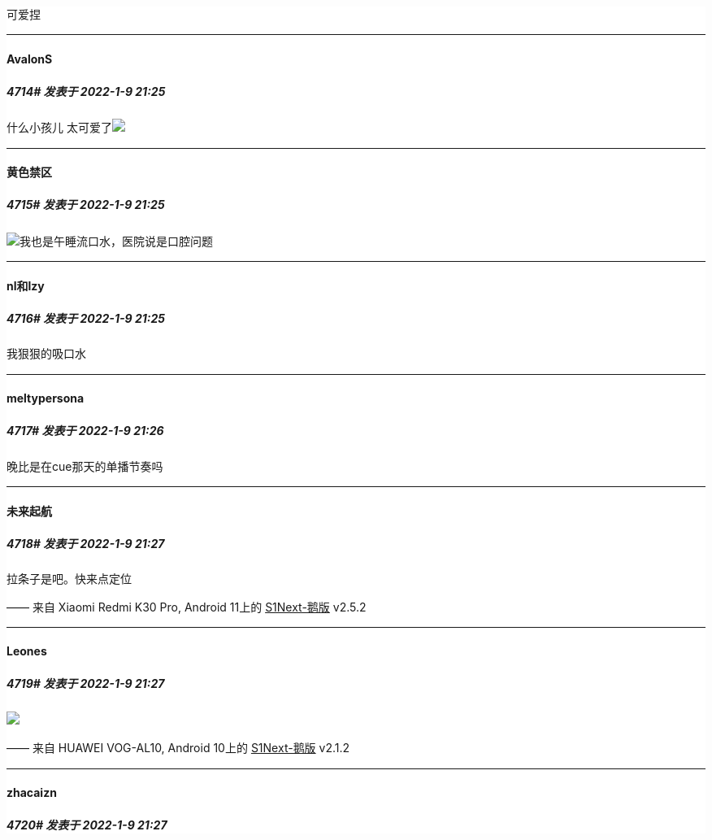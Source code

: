 可爱捏

*****

####  AvalonS  
##### 4714#       发表于 2022-1-9 21:25

什么小孩儿 太可爱了<img src="https://static.saraba1st.com/image/smiley/face2017/068.png" referrerpolicy="no-referrer">

*****

####  黄色禁区  
##### 4715#       发表于 2022-1-9 21:25

<img src="https://static.saraba1st.com/image/smiley/face2017/067.png" referrerpolicy="no-referrer">我也是午睡流口水，医院说是口腔问题

*****

####  nl和lzy  
##### 4716#       发表于 2022-1-9 21:25

我狠狠的吸口水

*****

####  meltypersona  
##### 4717#       发表于 2022-1-9 21:26

晚比是在cue那天的单播节奏吗

*****

####  未来起航  
##### 4718#       发表于 2022-1-9 21:27

拉条子是吧。快来点定位

—— 来自 Xiaomi Redmi K30 Pro, Android 11上的 [S1Next-鹅版](https://github.com/ykrank/S1-Next/releases) v2.5.2

*****

####  Leones  
##### 4719#       发表于 2022-1-9 21:27

<img src="https://static.saraba1st.com/image/smiley/face2017/066.png" referrerpolicy="no-referrer">

—— 来自 HUAWEI VOG-AL10, Android 10上的 [S1Next-鹅版](https://github.com/ykrank/S1-Next/releases) v2.1.2

*****

####  zhacaizn  
##### 4720#       发表于 2022-1-9 21:27
